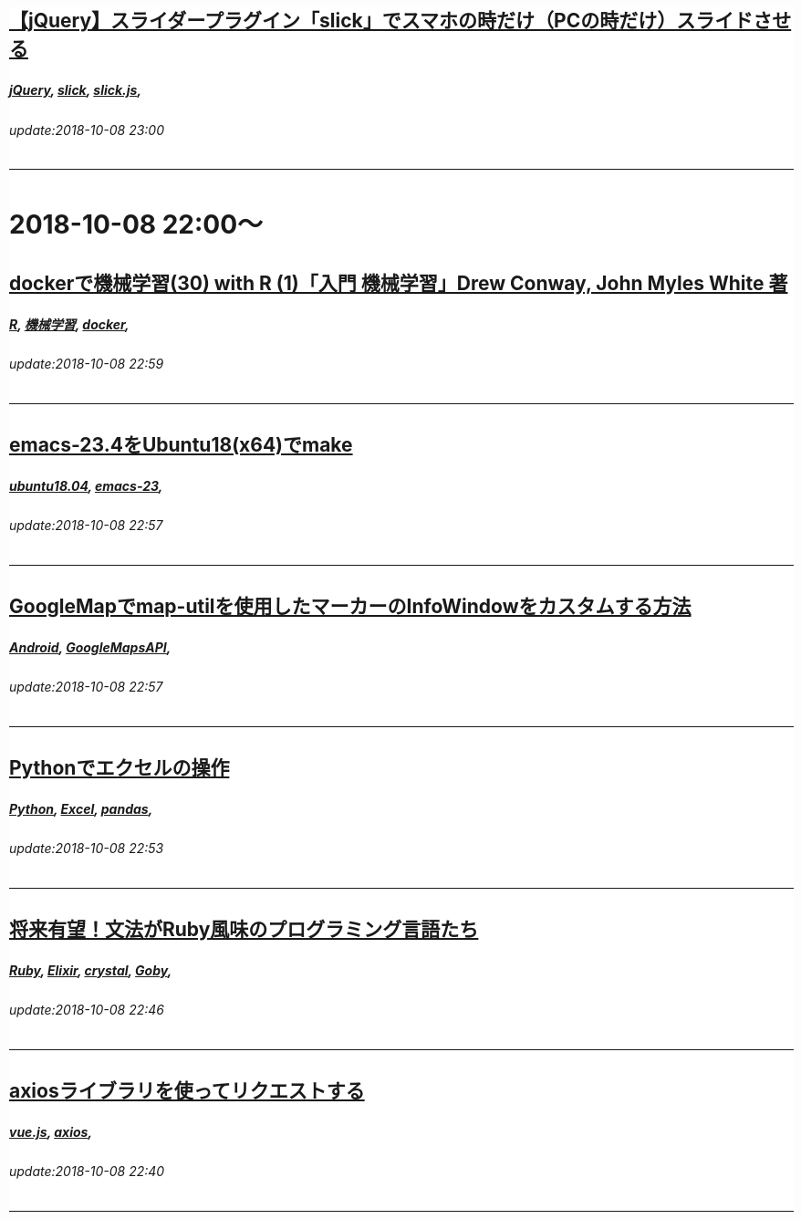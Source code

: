 ## [【jQuery】スライダープラグイン「slick」でスマホの時だけ（PCの時だけ）スライドさせる](https://qiita.com/m_t_of/items/2dbee678f792c32ab912)
##### [jQuery](https://qiita.com/tags/jQuery), [slick](https://qiita.com/tags/slick), [slick.js](https://qiita.com/tags/slick.js), 
###### update:2018-10-08 23:00
---




# 2018-10-08 22:00～
## [dockerで機械学習(30) with R (1)「入門 機械学習」Drew Conway, John Myles White  著](https://qiita.com/kaizen_nagoya/items/e3722c04ae35e82ecca2)
##### [R](https://qiita.com/tags/R), [機械学習](https://qiita.com/tags/機械学習), [docker](https://qiita.com/tags/docker), 
###### update:2018-10-08 22:59
---
## [emacs-23.4をUbuntu18(x64)でmake](https://qiita.com/eurogrve/items/fcb15556bb29289db63e)
##### [ubuntu18.04](https://qiita.com/tags/ubuntu18.04), [emacs-23](https://qiita.com/tags/emacs-23), 
###### update:2018-10-08 22:57
---
## [GoogleMapでmap-utilを使用したマーカーのInfoWindowをカスタムする方法](https://qiita.com/hotdrop_77/items/14eeb2d50fe9c3727d84)
##### [Android](https://qiita.com/tags/Android), [GoogleMapsAPI](https://qiita.com/tags/GoogleMapsAPI), 
###### update:2018-10-08 22:57
---
## [Pythonでエクセルの操作](https://qiita.com/nnishimura/items/cf6fe1fd213339167c24)
##### [Python](https://qiita.com/tags/Python), [Excel](https://qiita.com/tags/Excel), [pandas](https://qiita.com/tags/pandas), 
###### update:2018-10-08 22:53
---
## [将来有望！文法がRuby風味のプログラミング言語たち](https://qiita.com/Anharu/items/3349f4667234abeb5f8f)
##### [Ruby](https://qiita.com/tags/Ruby), [Elixir](https://qiita.com/tags/Elixir), [crystal](https://qiita.com/tags/crystal), [Goby](https://qiita.com/tags/Goby), 
###### update:2018-10-08 22:46
---
## [axiosライブラリを使ってリクエストする](https://qiita.com/reflet/items/d5658d5d69e8e1ccd489)
##### [vue.js](https://qiita.com/tags/vue.js), [axios](https://qiita.com/tags/axios), 
###### update:2018-10-08 22:40
---